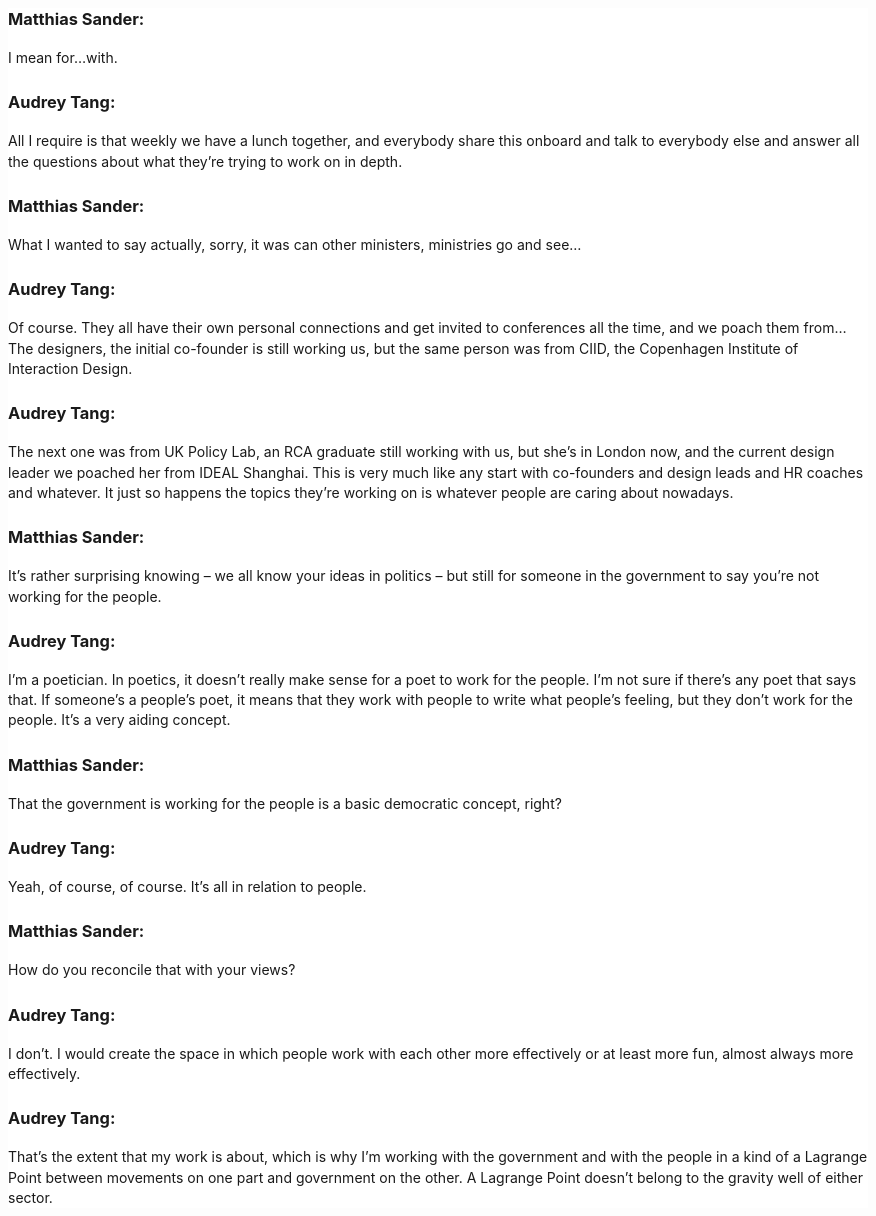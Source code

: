 ### Matthias Sander:
I mean for…with.

### Audrey Tang:
All I require is that weekly we have a lunch together, and everybody share this onboard and talk to everybody else and answer all the questions about what they’re trying to work on in depth.

### Matthias Sander:
What I wanted to say actually, sorry, it was can other ministers, ministries go and see…

### Audrey Tang:
Of course. They all have their own personal connections and get invited to conferences all the time, and we poach them from…The designers, the initial co-founder is still working us, but the same person was from CIID, the Copenhagen Institute of Interaction Design.

### Audrey Tang:
The next one was from UK Policy Lab, an RCA graduate still working with us, but she’s in London now, and the current design leader we poached her from IDEAL Shanghai. This is very much like any start with co-founders and design leads and HR coaches and whatever. It just so happens the topics they’re working on is whatever people are caring about nowadays.

### Matthias Sander:
It’s rather surprising knowing – we all know your ideas in politics – but still for someone in the government to say you’re not working for the people.

### Audrey Tang:
I’m a poetician. In poetics, it doesn’t really make sense for a poet to work for the people. I’m not sure if there’s any poet that says that. If someone’s a people’s poet, it means that they work with people to write what people’s feeling, but they don’t work for the people. It’s a very aiding concept.

### Matthias Sander:
That the government is working for the people is a basic democratic concept, right?

### Audrey Tang:
Yeah, of course, of course. It’s all in relation to people.

### Matthias Sander:
How do you reconcile that with your views?

### Audrey Tang:
I don’t. I would create the space in which people work with each other more effectively or at least more fun, almost always more effectively.

### Audrey Tang:
That’s the extent that my work is about, which is why I’m working with the government and with the people in a kind of a Lagrange Point between movements on one part and government on the other. A Lagrange Point doesn’t belong to the gravity well of either sector.
